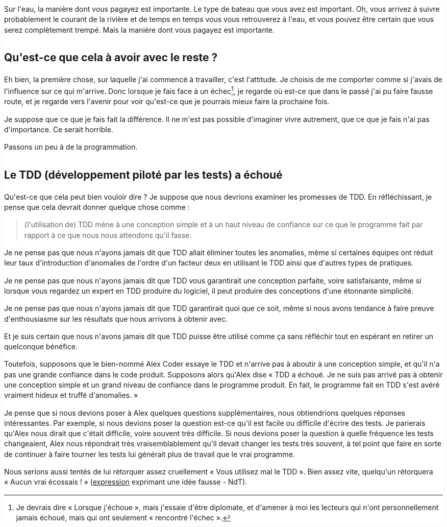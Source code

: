 Sur l'eau, la manière dont vous pagayez est importante. Le type de bateau que vous avez est important. Oh, vous arrivez à suivre probablement le courant de la rivière et de temps en temps vous vous retrouverez à l'eau, et vous pouvez être certain que vous serez complètement trempé. Mais la manière dont vous pagayez est importante.

## Qu'est-ce que cela à avoir avec le reste ?

Eh bien, la première chose, sur laquelle j'ai commencé à travailler, c'est l'attitude. Je choisis de me comporter comme si j'avais de l'influence sur ce qui m'arrive. Donc lorsque je fais face à un échec[^1], je regarde où est-ce que dans le passé j'ai pu faire fausse route, et je regarde vers l'avenir pour voir qu'est-ce que je pourrais mieux faire la prochaine fois.

Je suppose que ce que je fais fait la différence. Il ne m'est pas possible d'imaginer vivre autrement, que ce que je fais n'ai pas d'importance. Ce serait horrible.

Passons un peu à de la programmation.

## Le TDD (développement piloté par les tests) a échoué

Qu'est-ce que cela peut bien vouloir dire ? Je suppose que nous devrions examiner les promesses de TDD. En réfléchissant, je pense que cela devrait donner quelque chose comme :

> (l'utilisation de) TDD mène à une conception simple et à un haut niveau de confiance sur ce que le programme fait par rapport à ce que nous nous attendons qu'il fasse.

Je ne pense pas que nous n'ayons jamais dit que TDD allait éliminer toutes les anomalies, même si certaines équipes ont réduit leur taux d'introduction d'anomalies de l'ordre d'un facteur deux en utilisant le TDD ainsi que d'autres types de pratiques.

Je ne pense pas que nous n'ayons jamais dit que TDD vous garantirait une conception parfaite, voire satisfaisante, même si lorsque vous regardez un expert en TDD produire du logiciel, il peut produire des conceptions d'une étonnante simplicité.

Je ne pense pas que nous n'ayons jamais dit que TDD garantirait quoi que ce soit, même si nous avons tendance à faire preuve d'enthousiasme sur les résultats que nous arrivons à obtenir avec.

Et je suis certain que nous n'avons jamais dit que TDD puisse être utilisé comme ça sans réfléchir tout en espérant en retirer un quelconque bénéfice.

Toutefois, supposons que le bien-nommé Alex Coder essaye le TDD et n'arrive pas à aboutir à une conception simple, et qu'il n'a pas une grande confiance dans le code produit. Supposons alors qu'Alex dise « TDD a échoué. Je ne suis pas arrivé pas à obtenir une conception simple et un grand niveau de confiance dans le programme produit. En fait, le programme fait en TDD s'est avéré vraiment hideux et truffé d'anomalies. »

Je pense que si nous devions poser à Alex quelques questions supplémentaires, nous obtiendrions quelques réponses intéressantes. Par exemple, si nous devions poser la question est-ce qu'il est facile ou difficile d'écrire des tests. Je parierais qu'Alex nous dirait que c'était difficile, voire souvent très difficile. Si nous devions poser la question à quelle fréquence les tests changeaient, Alex nous répondrait très vraisemblablement qu'il devait changer les tests très souvent, à tel point que faire en sorte de continuer à faire tourner les tests lui générait plus de travail que le vrai programme.

Nous serions aussi tentés de lui rétorquer assez cruellement « Vous utilisez mal le TDD ». Bien assez vite, quelqu'un rétorquera « Aucun vrai écossais ! » ([expression](http://en.wikipedia.org/wiki/No_true_Scotsman) exprimant une idée fausse - NdT).


[^1]: Je devrais dire « Lorsque j'échoue », mais j'essaie d'être diplomate, et d'amener à moi les lecteurs qui n'ont personnellement jamais échoué, mais qui ont seulement « rencontré l'échec ».
[^2]: De manière assez curieuse, une partie de ce qui ne va pas est lié au fait que probablement ils ne font pas du TDD, de _refactoring_, ou d'autres pratiques d'eXtreme Programming (XP) qui semblent tout à fait nécessaires pour faire du développement itératif et incrémental.
[^3]: À l'exception de cet odieux « faire deux fois plus de travail en moitié moins de temps ». Oui, si vous avez une équipe ordinaire et que vous faites du Scrum correctement, vous obtiendrez très probablement une meilleure productivité. Mais ce titre … c'est [donner des lames de rasoir à des bébés (VO)](https://ronjeffries.com/categories/razor-blades/)
[^4]: Comme la plupart des lecteurs réguliers de ce blog le savent, j'utilise rarement le « tu/vous », je préfère le « nous ». Ici le « tu/vous » me semble nécessaire. Je vous prie de m'excuser si cela … hum … vous ennuie.
